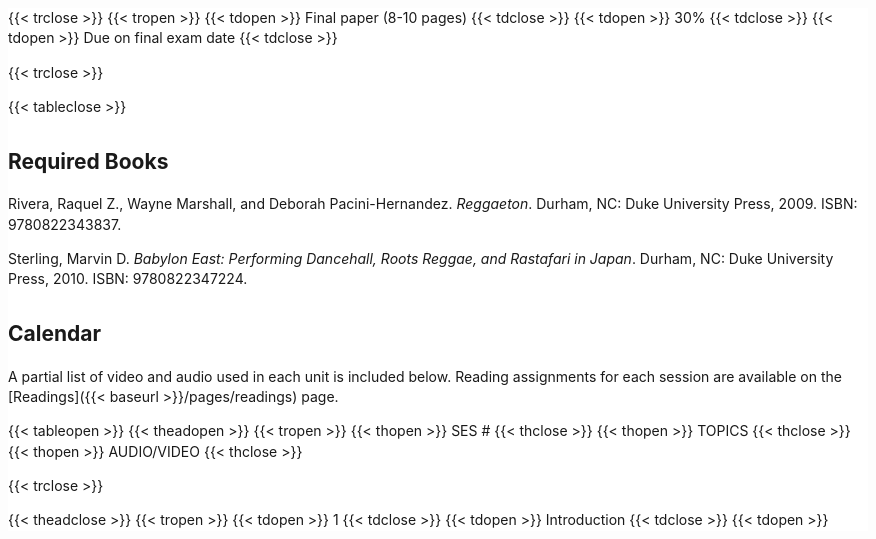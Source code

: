 {{< trclose >}}
{{< tropen >}}
{{< tdopen >}}
Final paper (8-10 pages)
{{< tdclose >}}
{{< tdopen >}}
30%
{{< tdclose >}}
{{< tdopen >}}
Due on final exam date
{{< tdclose >}}

{{< trclose >}}

{{< tableclose >}}

Required Books
--------------

Rivera, Raquel Z., Wayne Marshall, and Deborah Pacini-Hernandez. _Reggaeton_. Durham, NC: Duke University Press, 2009. ISBN: 9780822343837.

Sterling, Marvin D. _Babylon East: Performing Dancehall, Roots Reggae, and Rastafari in Japan_. Durham, NC: Duke University Press, 2010. ISBN: 9780822347224.

Calendar
--------

A partial list of video and audio used in each unit is included below. Reading assignments for each session are available on the [Readings]({{< baseurl >}}/pages/readings) page.

{{< tableopen >}}
{{< theadopen >}}
{{< tropen >}}
{{< thopen >}}
SES #
{{< thclose >}}
{{< thopen >}}
TOPICS
{{< thclose >}}
{{< thopen >}}
AUDIO/VIDEO
{{< thclose >}}

{{< trclose >}}

{{< theadclose >}}
{{< tropen >}}
{{< tdopen >}}
1
{{< tdclose >}}
{{< tdopen >}}
Introduction
{{< tdclose >}}
{{< tdopen >}}
 